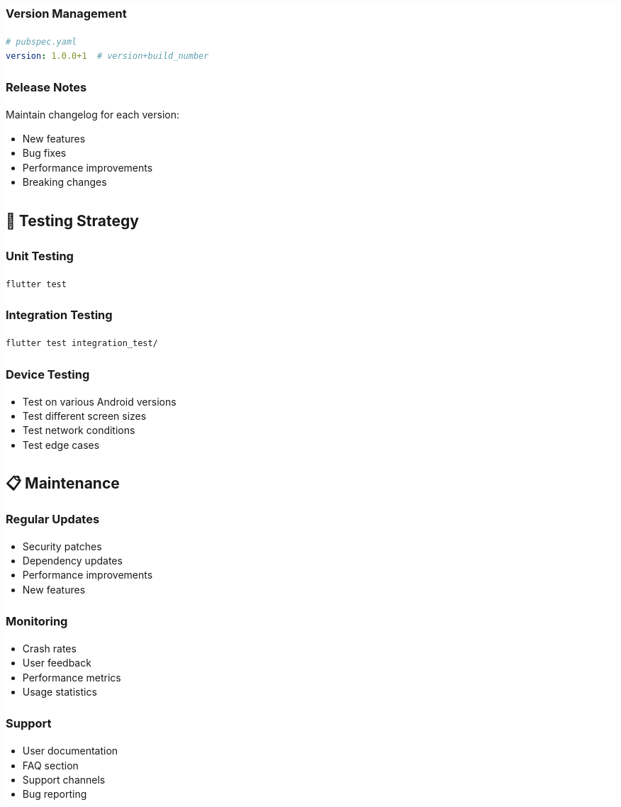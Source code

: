 ### Version Management
```yaml
# pubspec.yaml
version: 1.0.0+1  # version+build_number
```

### Release Notes
Maintain changelog for each version:
- New features
- Bug fixes
- Performance improvements
- Breaking changes

## 🧪 Testing Strategy

### Unit Testing
```bash
flutter test
```

### Integration Testing
```bash
flutter test integration_test/
```

### Device Testing
- Test on various Android versions
- Test different screen sizes
- Test network conditions
- Test edge cases

## 📋 Maintenance

### Regular Updates
- Security patches
- Dependency updates
- Performance improvements
- New features

### Monitoring
- Crash rates
- User feedback
- Performance metrics
- Usage statistics

### Support
- User documentation
- FAQ section
- Support channels
- Bug reporting
